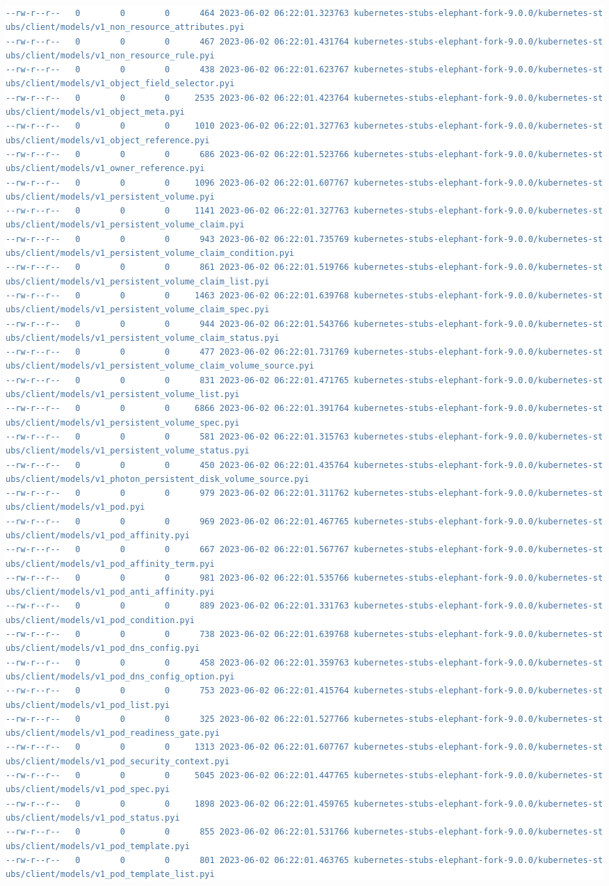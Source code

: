 ```diff
--rw-r--r--   0        0        0      464 2023-06-02 06:22:01.323763 kubernetes-stubs-elephant-fork-9.0.0/kubernetes-stubs/client/models/v1_non_resource_attributes.pyi
--rw-r--r--   0        0        0      467 2023-06-02 06:22:01.431764 kubernetes-stubs-elephant-fork-9.0.0/kubernetes-stubs/client/models/v1_non_resource_rule.pyi
--rw-r--r--   0        0        0      438 2023-06-02 06:22:01.623767 kubernetes-stubs-elephant-fork-9.0.0/kubernetes-stubs/client/models/v1_object_field_selector.pyi
--rw-r--r--   0        0        0     2535 2023-06-02 06:22:01.423764 kubernetes-stubs-elephant-fork-9.0.0/kubernetes-stubs/client/models/v1_object_meta.pyi
--rw-r--r--   0        0        0     1010 2023-06-02 06:22:01.327763 kubernetes-stubs-elephant-fork-9.0.0/kubernetes-stubs/client/models/v1_object_reference.pyi
--rw-r--r--   0        0        0      686 2023-06-02 06:22:01.523766 kubernetes-stubs-elephant-fork-9.0.0/kubernetes-stubs/client/models/v1_owner_reference.pyi
--rw-r--r--   0        0        0     1096 2023-06-02 06:22:01.607767 kubernetes-stubs-elephant-fork-9.0.0/kubernetes-stubs/client/models/v1_persistent_volume.pyi
--rw-r--r--   0        0        0     1141 2023-06-02 06:22:01.327763 kubernetes-stubs-elephant-fork-9.0.0/kubernetes-stubs/client/models/v1_persistent_volume_claim.pyi
--rw-r--r--   0        0        0      943 2023-06-02 06:22:01.735769 kubernetes-stubs-elephant-fork-9.0.0/kubernetes-stubs/client/models/v1_persistent_volume_claim_condition.pyi
--rw-r--r--   0        0        0      861 2023-06-02 06:22:01.519766 kubernetes-stubs-elephant-fork-9.0.0/kubernetes-stubs/client/models/v1_persistent_volume_claim_list.pyi
--rw-r--r--   0        0        0     1463 2023-06-02 06:22:01.639768 kubernetes-stubs-elephant-fork-9.0.0/kubernetes-stubs/client/models/v1_persistent_volume_claim_spec.pyi
--rw-r--r--   0        0        0      944 2023-06-02 06:22:01.543766 kubernetes-stubs-elephant-fork-9.0.0/kubernetes-stubs/client/models/v1_persistent_volume_claim_status.pyi
--rw-r--r--   0        0        0      477 2023-06-02 06:22:01.731769 kubernetes-stubs-elephant-fork-9.0.0/kubernetes-stubs/client/models/v1_persistent_volume_claim_volume_source.pyi
--rw-r--r--   0        0        0      831 2023-06-02 06:22:01.471765 kubernetes-stubs-elephant-fork-9.0.0/kubernetes-stubs/client/models/v1_persistent_volume_list.pyi
--rw-r--r--   0        0        0     6866 2023-06-02 06:22:01.391764 kubernetes-stubs-elephant-fork-9.0.0/kubernetes-stubs/client/models/v1_persistent_volume_spec.pyi
--rw-r--r--   0        0        0      581 2023-06-02 06:22:01.315763 kubernetes-stubs-elephant-fork-9.0.0/kubernetes-stubs/client/models/v1_persistent_volume_status.pyi
--rw-r--r--   0        0        0      450 2023-06-02 06:22:01.435764 kubernetes-stubs-elephant-fork-9.0.0/kubernetes-stubs/client/models/v1_photon_persistent_disk_volume_source.pyi
--rw-r--r--   0        0        0      979 2023-06-02 06:22:01.311762 kubernetes-stubs-elephant-fork-9.0.0/kubernetes-stubs/client/models/v1_pod.pyi
--rw-r--r--   0        0        0      969 2023-06-02 06:22:01.467765 kubernetes-stubs-elephant-fork-9.0.0/kubernetes-stubs/client/models/v1_pod_affinity.pyi
--rw-r--r--   0        0        0      667 2023-06-02 06:22:01.567767 kubernetes-stubs-elephant-fork-9.0.0/kubernetes-stubs/client/models/v1_pod_affinity_term.pyi
--rw-r--r--   0        0        0      981 2023-06-02 06:22:01.535766 kubernetes-stubs-elephant-fork-9.0.0/kubernetes-stubs/client/models/v1_pod_anti_affinity.pyi
--rw-r--r--   0        0        0      889 2023-06-02 06:22:01.331763 kubernetes-stubs-elephant-fork-9.0.0/kubernetes-stubs/client/models/v1_pod_condition.pyi
--rw-r--r--   0        0        0      738 2023-06-02 06:22:01.639768 kubernetes-stubs-elephant-fork-9.0.0/kubernetes-stubs/client/models/v1_pod_dns_config.pyi
--rw-r--r--   0        0        0      458 2023-06-02 06:22:01.359763 kubernetes-stubs-elephant-fork-9.0.0/kubernetes-stubs/client/models/v1_pod_dns_config_option.pyi
--rw-r--r--   0        0        0      753 2023-06-02 06:22:01.415764 kubernetes-stubs-elephant-fork-9.0.0/kubernetes-stubs/client/models/v1_pod_list.pyi
--rw-r--r--   0        0        0      325 2023-06-02 06:22:01.527766 kubernetes-stubs-elephant-fork-9.0.0/kubernetes-stubs/client/models/v1_pod_readiness_gate.pyi
--rw-r--r--   0        0        0     1313 2023-06-02 06:22:01.607767 kubernetes-stubs-elephant-fork-9.0.0/kubernetes-stubs/client/models/v1_pod_security_context.pyi
--rw-r--r--   0        0        0     5045 2023-06-02 06:22:01.447765 kubernetes-stubs-elephant-fork-9.0.0/kubernetes-stubs/client/models/v1_pod_spec.pyi
--rw-r--r--   0        0        0     1898 2023-06-02 06:22:01.459765 kubernetes-stubs-elephant-fork-9.0.0/kubernetes-stubs/client/models/v1_pod_status.pyi
--rw-r--r--   0        0        0      855 2023-06-02 06:22:01.531766 kubernetes-stubs-elephant-fork-9.0.0/kubernetes-stubs/client/models/v1_pod_template.pyi
--rw-r--r--   0        0        0      801 2023-06-02 06:22:01.463765 kubernetes-stubs-elephant-fork-9.0.0/kubernetes-stubs/client/models/v1_pod_template_list.pyi
```